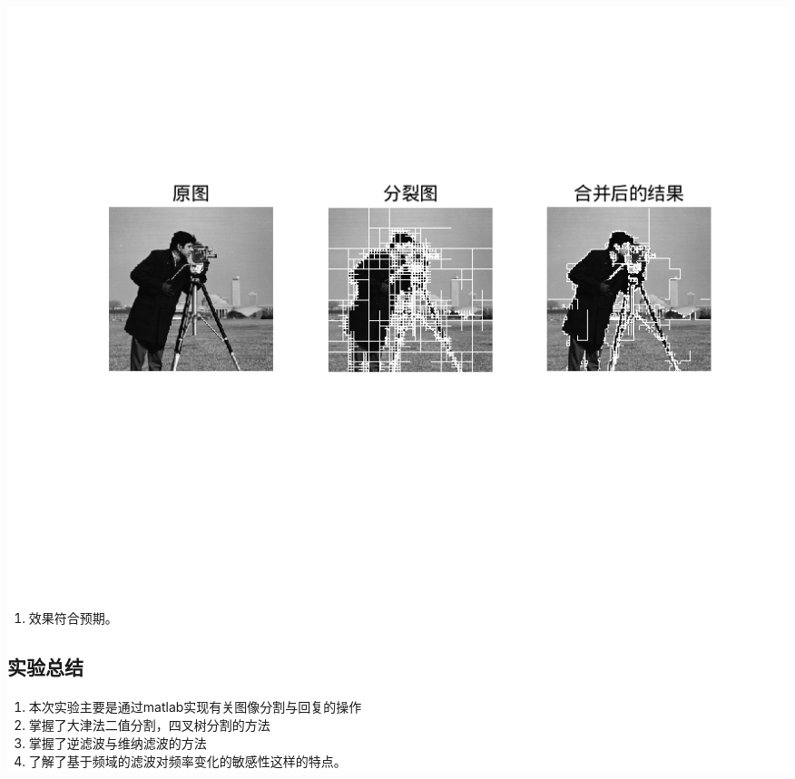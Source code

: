 ![](./fig/temp3.png)

1. 效果符合预期。



## 实验总结

1. 本次实验主要是通过matlab实现有关图像分割与回复的操作
1. 掌握了大津法二值分割，四叉树分割的方法
1. 掌握了逆滤波与维纳滤波的方法
1. 了解了基于频域的滤波对频率变化的敏感性这样的特点。
